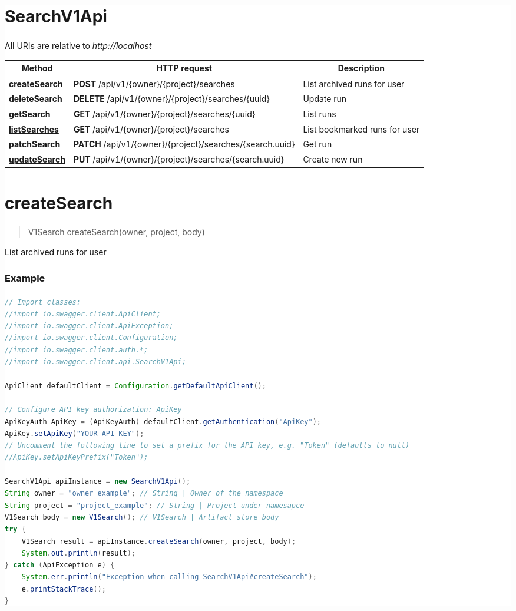 # SearchV1Api

All URIs are relative to *http://localhost*

Method | HTTP request | Description
------------- | ------------- | -------------
[**createSearch**](SearchV1Api.md#createSearch) | **POST** /api/v1/{owner}/{project}/searches | List archived runs for user
[**deleteSearch**](SearchV1Api.md#deleteSearch) | **DELETE** /api/v1/{owner}/{project}/searches/{uuid} | Update run
[**getSearch**](SearchV1Api.md#getSearch) | **GET** /api/v1/{owner}/{project}/searches/{uuid} | List runs
[**listSearches**](SearchV1Api.md#listSearches) | **GET** /api/v1/{owner}/{project}/searches | List bookmarked runs for user
[**patchSearch**](SearchV1Api.md#patchSearch) | **PATCH** /api/v1/{owner}/{project}/searches/{search.uuid} | Get run
[**updateSearch**](SearchV1Api.md#updateSearch) | **PUT** /api/v1/{owner}/{project}/searches/{search.uuid} | Create new run


<a name="createSearch"></a>
# **createSearch**
> V1Search createSearch(owner, project, body)

List archived runs for user

### Example
```java
// Import classes:
//import io.swagger.client.ApiClient;
//import io.swagger.client.ApiException;
//import io.swagger.client.Configuration;
//import io.swagger.client.auth.*;
//import io.swagger.client.api.SearchV1Api;

ApiClient defaultClient = Configuration.getDefaultApiClient();

// Configure API key authorization: ApiKey
ApiKeyAuth ApiKey = (ApiKeyAuth) defaultClient.getAuthentication("ApiKey");
ApiKey.setApiKey("YOUR API KEY");
// Uncomment the following line to set a prefix for the API key, e.g. "Token" (defaults to null)
//ApiKey.setApiKeyPrefix("Token");

SearchV1Api apiInstance = new SearchV1Api();
String owner = "owner_example"; // String | Owner of the namespace
String project = "project_example"; // String | Project under namesapce
V1Search body = new V1Search(); // V1Search | Artifact store body
try {
    V1Search result = apiInstance.createSearch(owner, project, body);
    System.out.println(result);
} catch (ApiException e) {
    System.err.println("Exception when calling SearchV1Api#createSearch");
    e.printStackTrace();
}
```
